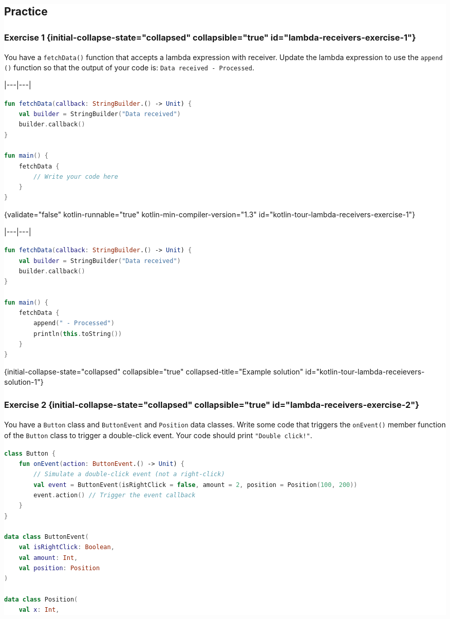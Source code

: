 ## Practice

### Exercise 1 {initial-collapse-state="collapsed" collapsible="true" id="lambda-receivers-exercise-1"}

You have a `fetchData()` function that accepts a lambda expression with receiver. Update the lambda expression to use 
the `append()` function so that the output of your code is: `Data received - Processed`.

|---|---|
```kotlin
fun fetchData(callback: StringBuilder.() -> Unit) {
    val builder = StringBuilder("Data received")
    builder.callback()
}

fun main() {
    fetchData {
        // Write your code here
    }
}
```
{validate="false" kotlin-runnable="true" kotlin-min-compiler-version="1.3" id="kotlin-tour-lambda-receivers-exercise-1"}

|---|---|
```kotlin
fun fetchData(callback: StringBuilder.() -> Unit) {
    val builder = StringBuilder("Data received")
    builder.callback()
}

fun main() {
    fetchData {
        append(" - Processed")
        println(this.toString())
    }
}
```
{initial-collapse-state="collapsed" collapsible="true" collapsed-title="Example solution" id="kotlin-tour-lambda-receievers-solution-1"}

### Exercise 2 {initial-collapse-state="collapsed" collapsible="true" id="lambda-receivers-exercise-2"}

You have a `Button` class and `ButtonEvent` and `Position` data classes. Write some code that triggers the `onEvent()`
member function of the `Button` class to trigger a double-click event. Your code should print `"Double click!"`.

```kotlin
class Button {
    fun onEvent(action: ButtonEvent.() -> Unit) {
        // Simulate a double-click event (not a right-click)
        val event = ButtonEvent(isRightClick = false, amount = 2, position = Position(100, 200))
        event.action() // Trigger the event callback
    }
}

data class ButtonEvent(
    val isRightClick: Boolean,
    val amount: Int,
    val position: Position
)

data class Position(
    val x: Int,
```